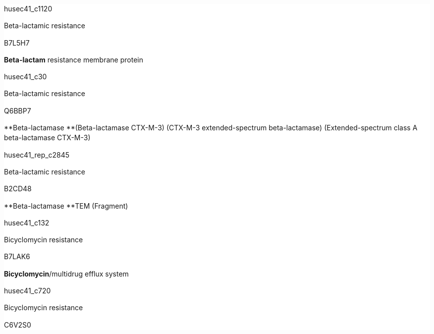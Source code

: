 




husec41_c1120


Beta-lactamic resistance


B7L5H7


**Beta-lactam** resistance membrane protein






husec41_c30


Beta-lactamic resistance


Q6BBP7


**Beta-lactamase **(Beta-lactamase CTX-M-3) (CTX-M-3   extended-spectrum beta-lactamase) (Extended-spectrum class A beta-lactamase   CTX-M-3)






husec41_rep_c2845


Beta-lactamic resistance


B2CD48


**Beta-lactamase **TEM (Fragment)






husec41_c132


Bicyclomycin resistance


B7LAK6


**Bicyclomycin**/multidrug efflux system






husec41_c720


Bicyclomycin resistance


C6V2S0
